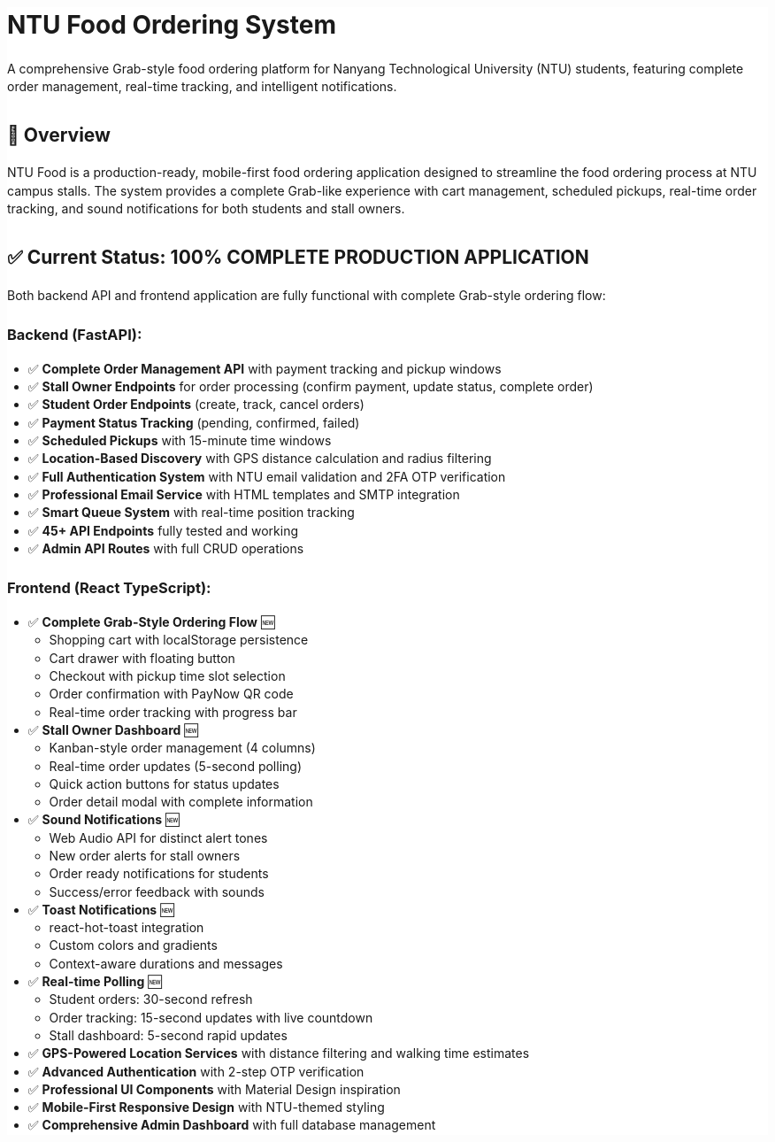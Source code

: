 # NTU Food Ordering System

A comprehensive Grab-style food ordering platform for Nanyang Technological University (NTU) students, featuring complete order management, real-time tracking, and intelligent notifications.

## 🎯 Overview

NTU Food is a production-ready, mobile-first food ordering application designed to streamline the food ordering process at NTU campus stalls. The system provides a complete Grab-like experience with cart management, scheduled pickups, real-time order tracking, and sound notifications for both students and stall owners.

## ✅ **Current Status: 100% COMPLETE PRODUCTION APPLICATION**

Both backend API and frontend application are fully functional with complete Grab-style ordering flow:

### **Backend (FastAPI):**
- ✅ **Complete Order Management API** with payment tracking and pickup windows
- ✅ **Stall Owner Endpoints** for order processing (confirm payment, update status, complete order)
- ✅ **Student Order Endpoints** (create, track, cancel orders)
- ✅ **Payment Status Tracking** (pending, confirmed, failed)
- ✅ **Scheduled Pickups** with 15-minute time windows
- ✅ **Location-Based Discovery** with GPS distance calculation and radius filtering
- ✅ **Full Authentication System** with NTU email validation and 2FA OTP verification
- ✅ **Professional Email Service** with HTML templates and SMTP integration
- ✅ **Smart Queue System** with real-time position tracking
- ✅ **45+ API Endpoints** fully tested and working
- ✅ **Admin API Routes** with full CRUD operations

### **Frontend (React TypeScript):**
- ✅ **Complete Grab-Style Ordering Flow** 🆕
  - Shopping cart with localStorage persistence
  - Cart drawer with floating button
  - Checkout with pickup time slot selection
  - Order confirmation with PayNow QR code
  - Real-time order tracking with progress bar
- ✅ **Stall Owner Dashboard** 🆕
  - Kanban-style order management (4 columns)
  - Real-time order updates (5-second polling)
  - Quick action buttons for status updates
  - Order detail modal with complete information
- ✅ **Sound Notifications** 🆕
  - Web Audio API for distinct alert tones
  - New order alerts for stall owners
  - Order ready notifications for students
  - Success/error feedback with sounds
- ✅ **Toast Notifications** 🆕
  - react-hot-toast integration
  - Custom colors and gradients
  - Context-aware durations and messages
- ✅ **Real-time Polling** 🆕
  - Student orders: 30-second refresh
  - Order tracking: 15-second updates with live countdown
  - Stall dashboard: 5-second rapid updates
- ✅ **GPS-Powered Location Services** with distance filtering and walking time estimates
- ✅ **Advanced Authentication** with 2-step OTP verification
- ✅ **Professional UI Components** with Material Design inspiration
- ✅ **Mobile-First Responsive Design** with NTU-themed styling
- ✅ **Comprehensive Admin Dashboard** with full database management
